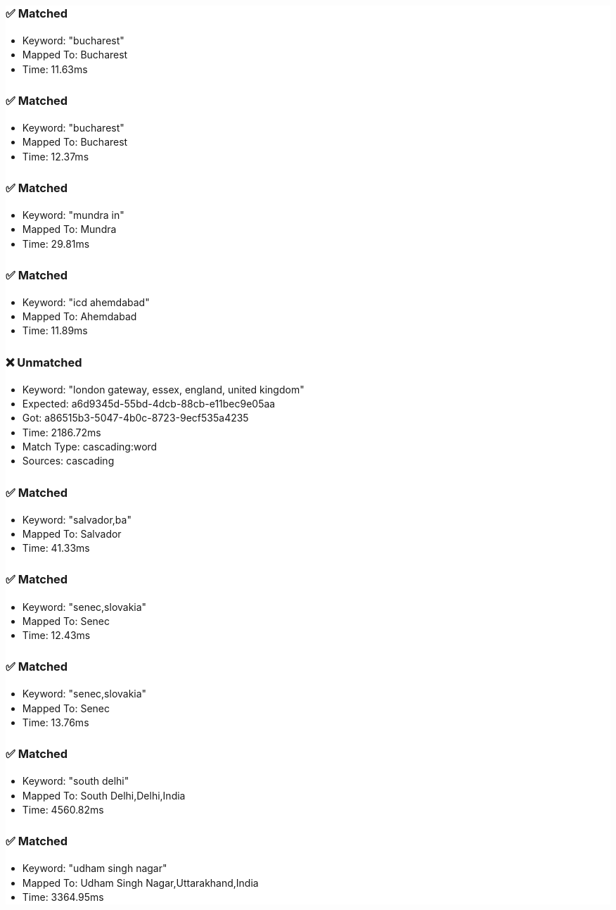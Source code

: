 ### ✅ Matched
- Keyword: "bucharest"
- Mapped To: Bucharest
- Time: 11.63ms

### ✅ Matched
- Keyword: "bucharest"
- Mapped To: Bucharest
- Time: 12.37ms

### ✅ Matched
- Keyword: "mundra in"
- Mapped To: Mundra
- Time: 29.81ms

### ✅ Matched
- Keyword: "icd ahemdabad"
- Mapped To: Ahemdabad
- Time: 11.89ms

### ❌ Unmatched
- Keyword: "london gateway, essex, england, united kingdom"
- Expected: a6d9345d-55bd-4dcb-88cb-e11bec9e05aa
- Got: a86515b3-5047-4b0c-8723-9ecf535a4235
- Time: 2186.72ms
- Match Type: cascading:word
- Sources: cascading

### ✅ Matched
- Keyword: "salvador,ba"
- Mapped To: Salvador
- Time: 41.33ms

### ✅ Matched
- Keyword: "senec,slovakia"
- Mapped To: Senec
- Time: 12.43ms

### ✅ Matched
- Keyword: "senec,slovakia"
- Mapped To: Senec
- Time: 13.76ms

### ✅ Matched
- Keyword: "south delhi"
- Mapped To: South Delhi,Delhi,India
- Time: 4560.82ms

### ✅ Matched
- Keyword: "udham singh nagar"
- Mapped To: Udham Singh Nagar,Uttarakhand,India
- Time: 3364.95ms
